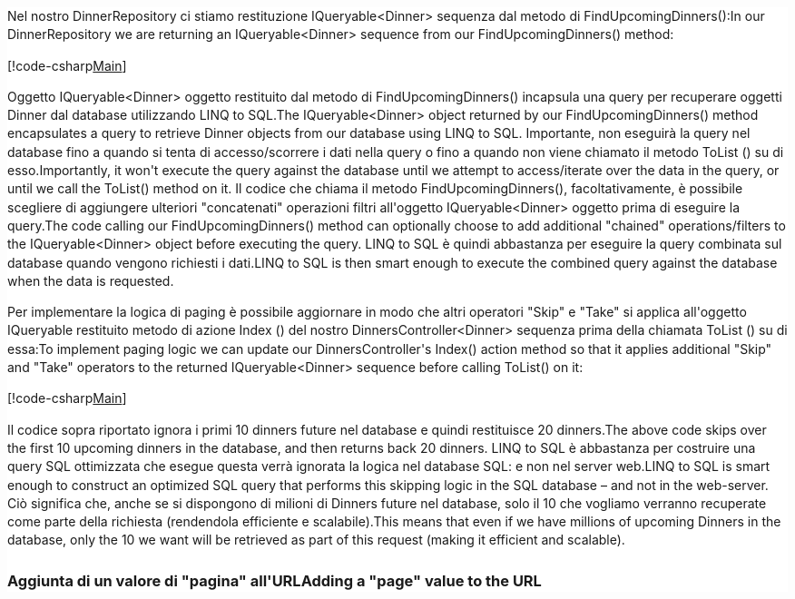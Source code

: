 <span data-ttu-id="6afa7-119">Nel nostro DinnerRepository ci stiamo restituzione IQueryable&lt;Dinner&gt; sequenza dal metodo di FindUpcomingDinners():</span><span class="sxs-lookup"><span data-stu-id="6afa7-119">In our DinnerRepository we are returning an IQueryable&lt;Dinner&gt; sequence from our FindUpcomingDinners() method:</span></span>

[!code-csharp[Main](implement-efficient-data-paging/samples/sample2.cs)]

<span data-ttu-id="6afa7-120">Oggetto IQueryable&lt;Dinner&gt; oggetto restituito dal metodo di FindUpcomingDinners() incapsula una query per recuperare oggetti Dinner dal database utilizzando LINQ to SQL.</span><span class="sxs-lookup"><span data-stu-id="6afa7-120">The IQueryable&lt;Dinner&gt; object returned by our FindUpcomingDinners() method encapsulates a query to retrieve Dinner objects from our database using LINQ to SQL.</span></span> <span data-ttu-id="6afa7-121">Importante, non eseguirà la query nel database fino a quando si tenta di accesso/scorrere i dati nella query o fino a quando non viene chiamato il metodo ToList () su di esso.</span><span class="sxs-lookup"><span data-stu-id="6afa7-121">Importantly, it won't execute the query against the database until we attempt to access/iterate over the data in the query, or until we call the ToList() method on it.</span></span> <span data-ttu-id="6afa7-122">Il codice che chiama il metodo FindUpcomingDinners(), facoltativamente, è possibile scegliere di aggiungere ulteriori "concatenati" operazioni filtri all'oggetto IQueryable&lt;Dinner&gt; oggetto prima di eseguire la query.</span><span class="sxs-lookup"><span data-stu-id="6afa7-122">The code calling our FindUpcomingDinners() method can optionally choose to add additional "chained" operations/filters to the IQueryable&lt;Dinner&gt; object before executing the query.</span></span> <span data-ttu-id="6afa7-123">LINQ to SQL è quindi abbastanza per eseguire la query combinata sul database quando vengono richiesti i dati.</span><span class="sxs-lookup"><span data-stu-id="6afa7-123">LINQ to SQL is then smart enough to execute the combined query against the database when the data is requested.</span></span>

<span data-ttu-id="6afa7-124">Per implementare la logica di paging è possibile aggiornare in modo che altri operatori "Skip" e "Take" si applica all'oggetto IQueryable restituito metodo di azione Index () del nostro DinnersController&lt;Dinner&gt; sequenza prima della chiamata ToList () su di essa:</span><span class="sxs-lookup"><span data-stu-id="6afa7-124">To implement paging logic we can update our DinnersController's Index() action method so that it applies additional "Skip" and "Take" operators to the returned IQueryable&lt;Dinner&gt; sequence before calling ToList() on it:</span></span>

[!code-csharp[Main](implement-efficient-data-paging/samples/sample3.cs)]

<span data-ttu-id="6afa7-125">Il codice sopra riportato ignora i primi 10 dinners future nel database e quindi restituisce 20 dinners.</span><span class="sxs-lookup"><span data-stu-id="6afa7-125">The above code skips over the first 10 upcoming dinners in the database, and then returns back 20 dinners.</span></span> <span data-ttu-id="6afa7-126">LINQ to SQL è abbastanza per costruire una query SQL ottimizzata che esegue questa verrà ignorata la logica nel database SQL: e non nel server web.</span><span class="sxs-lookup"><span data-stu-id="6afa7-126">LINQ to SQL is smart enough to construct an optimized SQL query that performs this skipping logic in the SQL database – and not in the web-server.</span></span> <span data-ttu-id="6afa7-127">Ciò significa che, anche se si dispongono di milioni di Dinners future nel database, solo il 10 che vogliamo verranno recuperate come parte della richiesta (rendendola efficiente e scalabile).</span><span class="sxs-lookup"><span data-stu-id="6afa7-127">This means that even if we have millions of upcoming Dinners in the database, only the 10 we want will be retrieved as part of this request (making it efficient and scalable).</span></span>

### <a name="adding-a-page-value-to-the-url"></a><span data-ttu-id="6afa7-128">Aggiunta di un valore di "pagina" all'URL</span><span class="sxs-lookup"><span data-stu-id="6afa7-128">Adding a "page" value to the URL</span></span>
